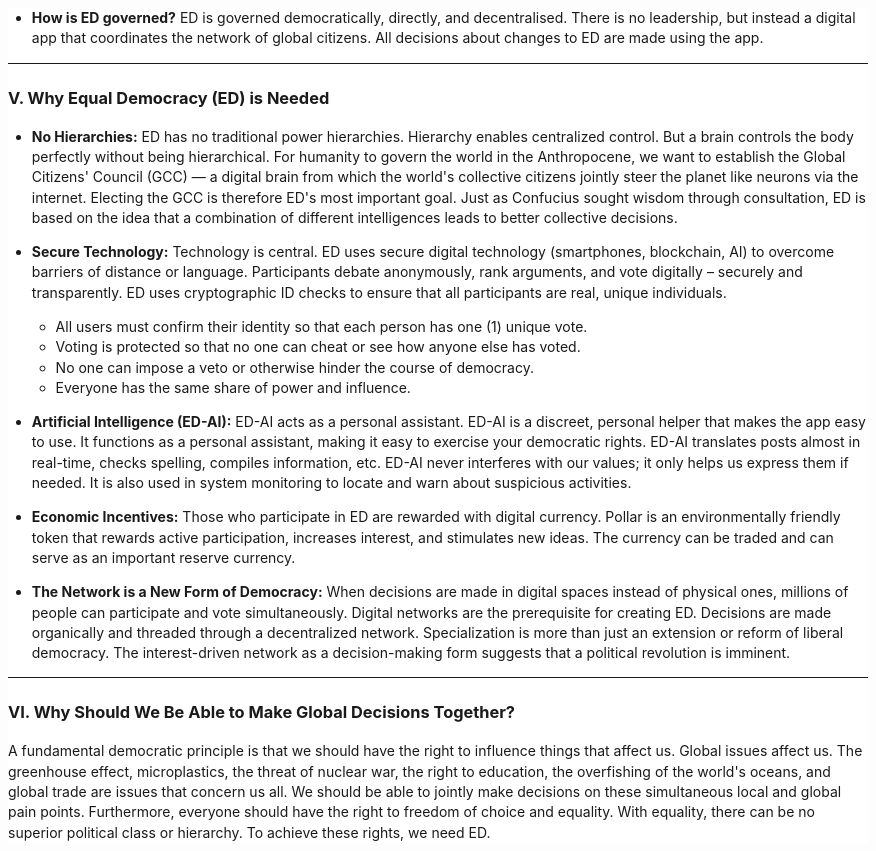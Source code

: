 * **How is ED governed?**
    ED is governed democratically, directly, and decentralised. There is no leadership, but instead a digital app that coordinates the network of global citizens. All decisions about changes to ED are made using the app.

---

### V. Why Equal Democracy (ED) is Needed

* **No Hierarchies:** ED has no traditional power hierarchies. Hierarchy enables centralized control. But a brain controls the body perfectly without being hierarchical. For humanity to govern the world in the Anthropocene, we want to establish the Global Citizens' Council (GCC) — a digital brain from which the world's collective citizens jointly steer the planet like neurons via the internet. Electing the GCC is therefore ED's most important goal. Just as Confucius sought wisdom through consultation, ED is based on the idea that a combination of different intelligences leads to better collective decisions.

* **Secure Technology:** Technology is central. ED uses secure digital technology (smartphones, blockchain, AI) to overcome barriers of distance or language. Participants debate anonymously, rank arguments, and vote digitally – securely and transparently. ED uses cryptographic ID checks to ensure that all participants are real, unique individuals.
    * All users must confirm their identity so that each person has one (1) unique vote.
    * Voting is protected so that no one can cheat or see how anyone else has voted.
    * No one can impose a veto or otherwise hinder the course of democracy.
    * Everyone has the same share of power and influence.

* **Artificial Intelligence (ED-AI):** ED-AI acts as a personal assistant. ED-AI is a discreet, personal helper that makes the app easy to use. It functions as a personal assistant, making it easy to exercise your democratic rights. ED-AI translates posts almost in real-time, checks spelling, compiles information, etc. ED-AI never interferes with our values; it only helps us express them if needed. It is also used in system monitoring to locate and warn about suspicious activities.

* **Economic Incentives:** Those who participate in ED are rewarded with digital currency. Pollar is an environmentally friendly token that rewards active participation, increases interest, and stimulates new ideas. The currency can be traded and can serve as an important reserve currency.

* **The Network is a New Form of Democracy:** When decisions are made in digital spaces instead of physical ones, millions of people can participate and vote simultaneously. Digital networks are the prerequisite for creating ED. Decisions are made organically and threaded through a decentralized network. Specialization is more than just an extension or reform of liberal democracy. The interest-driven network as a decision-making form suggests that a political revolution is imminent.

---

### VI. Why Should We Be Able to Make Global Decisions Together?

A fundamental democratic principle is that we should have the right to influence things that affect us. Global issues affect us. The greenhouse effect, microplastics, the threat of nuclear war, the right to education, the overfishing of the world's oceans, and global trade are issues that concern us all. We should be able to jointly make decisions on these simultaneous local and global pain points. Furthermore, everyone should have the right to freedom of choice and equality. With equality, there can be no superior political class or hierarchy. To achieve these rights, we need ED.
